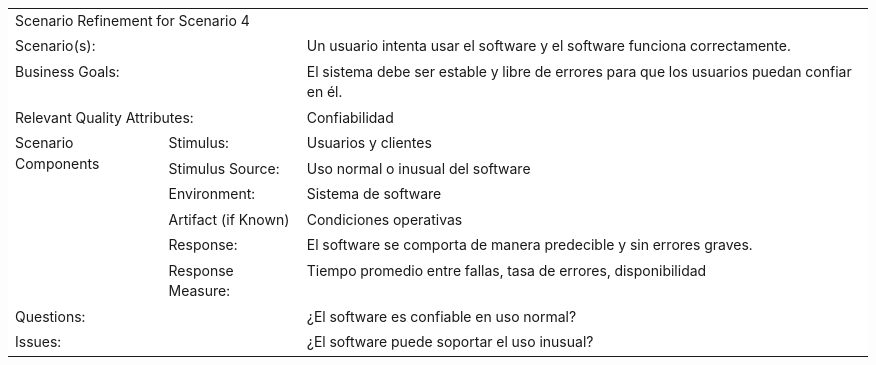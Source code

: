 <table>
    <tr>
        <td colspan=8>Scenario Refinement for Scenario 4</td>
    <tr>
    <tr>
        <td colspan=4>Scenario(s):</td>
        <td colspan=4>Un usuario intenta usar el software y el software funciona correctamente.</td>
    </tr>
    <tr>
        <td colspan=4>Business Goals:</td>
        <td colspan=4>El sistema debe ser estable y libre de errores para que los usuarios puedan confiar en él.</td>
    </tr>
    <tr>
        <td colspan=4>Relevant Quality Attributes:</td>
        <td colspan=4>Confiabilidad</td>
    </tr>
    <tr>    
        <td colspan=2 rowspan=6>Scenario Components</td>
        <td colspan=2>Stimulus:</td>
        <td colspan=4>Usuarios y clientes</td>
    </tr>
    <tr>
        <td colspan=2>Stimulus Source:</td>
        <td colspan=4>Uso normal o inusual del software</td>
    </tr>
    <tr>
        <td colspan=2>Environment:</td>
        <td colspan=4>Sistema de software</td>
    </tr>
    <tr>
        <td colspan=2>Artifact (if Known)</td>
        <td colspan=4>Condiciones operativas</td>
    </tr>
    <tr>
        <td colspan=2>Response:</td>
        <td colspan=4>El software se comporta de manera predecible y sin errores graves.</td>
    </tr>
    <tr>
        <td colspan=2>Response Measure:</td>
        <td colspan=4>Tiempo promedio entre fallas, tasa de errores, disponibilidad</td>
    </tr>
    <tr>
        <td colspan=4>Questions:</td>
        <td colspan=4>¿El software es confiable en uso normal?</td>
    </tr>
    <tr>
        <td colspan=4>Issues:</td>
        <td colspan=4>¿El software puede soportar el uso inusual?</td>
    </tr>    
</table>
